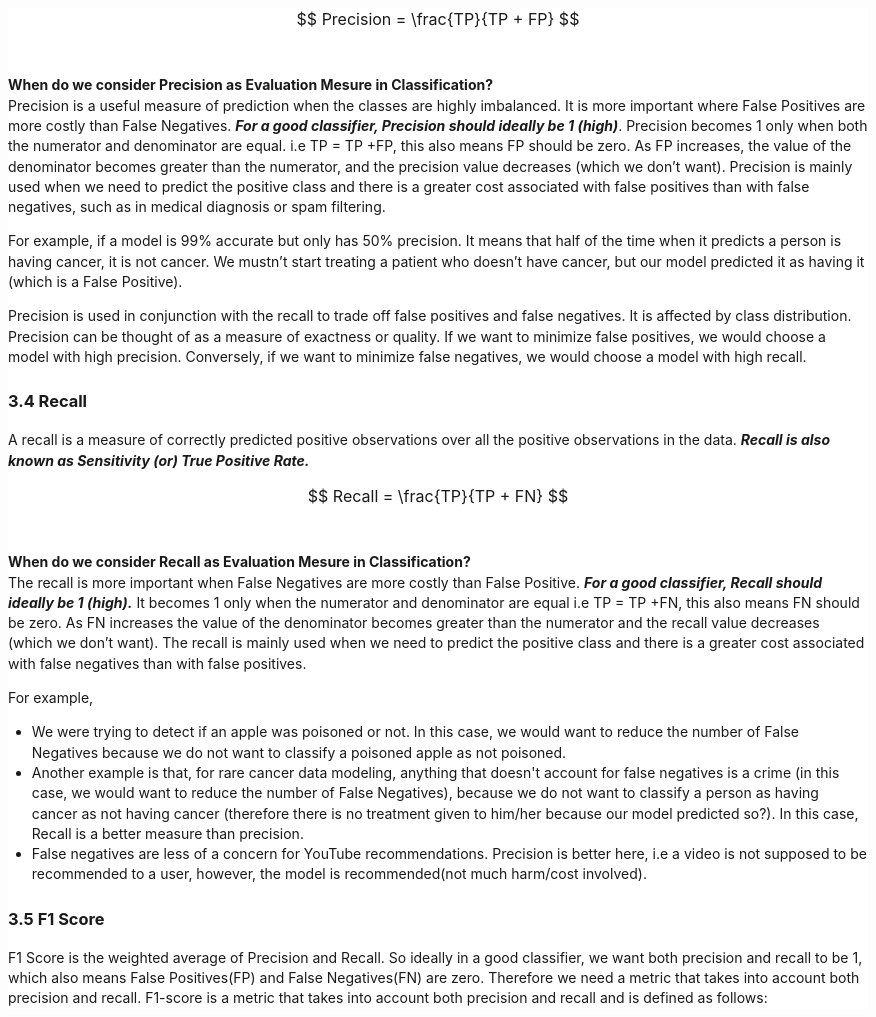 <font size="3">  $$   Precision = \frac{TP}{TP + FP} $$</font><br>
 
**When do we consider Precision as Evaluation Mesure in Classification?**<br>
Precision is a useful measure of prediction when the classes are highly imbalanced. It is more important where False Positives are more costly than False Negatives. ***For a good classifier, Precision should ideally be 1 (high)***. Precision becomes 1 only when both the numerator and denominator are equal. i.e TP = TP +FP, this also means FP should be zero. As FP increases, the value of the denominator becomes greater than the numerator, and the precision value decreases (which we don’t want). Precision is mainly used when we need to predict the positive class and there is a greater cost associated with false positives than with false negatives, such as in medical diagnosis or spam filtering. <br>

For example, if a model is 99% accurate but only has 50% precision. It means that half of the time when it predicts a person is having cancer, it is not cancer. We mustn’t start treating a patient who doesn’t have cancer, but our model predicted it as having it (which is a False Positive).
    
    
Precision is used in conjunction with the recall to trade off false positives and false negatives. It is affected by class distribution. Precision can be thought of as a measure of exactness or quality. If we want to minimize false positives, we would choose a model with high precision. 
Conversely, if we want to minimize false negatives, we would choose a model with high recall. 
    
    
### 3.4 Recall<a name="recall"></a>
A recall is a measure of correctly predicted positive observations over all the positive observations in the data. ***Recall is also known as Sensitivity (or) True Positive Rate.***
    
<font size="3">  $$   Recall = \frac{TP}{TP + FN} $$</font><br>
    
**When do we consider Recall as Evaluation Mesure in Classification?**<br>
The recall is more important when False Negatives are more costly than False Positive. ***For a good classifier, Recall should ideally be 1 (high).*** It becomes 1 only when the numerator and denominator are equal i.e TP = TP +FN, this also means FN should be zero. As FN increases the value of the denominator becomes greater than the numerator and the recall value decreases (which we don’t want). The recall is mainly used when we need to predict the positive class and there is a greater cost associated with false negatives than with false positives.

For example,
- We were trying to detect if an apple was poisoned or not. In this case, we would want to reduce the number of False Negatives because we do not want to classify a poisoned apple as not poisoned.
- Another example is that, for rare cancer data modeling, anything that doesn't account for false negatives is a crime (in this case, we would want to reduce the number of False Negatives), because we do not want to classify a person as having cancer as not having cancer (therefore there is no treatment given to him/her because our model predicted so?). In this case, Recall is a better measure than precision.
- False negatives are less of a concern for YouTube recommendations. Precision is better here, i.e a video is not supposed to be recommended to a user, however, the model is recommended(not much harm/cost involved).
    
    
### 3.5 F1 Score<a name="f1_score"></a>
F1 Score is the weighted average of Precision and Recall. So ideally in a good classifier, we want both precision and recall to be 1, which also means False Positives(FP) and False Negatives(FN) are zero. Therefore we need a metric that takes into account both precision and recall. F1-score is a metric that takes into account both precision and recall and is defined as follows:
    